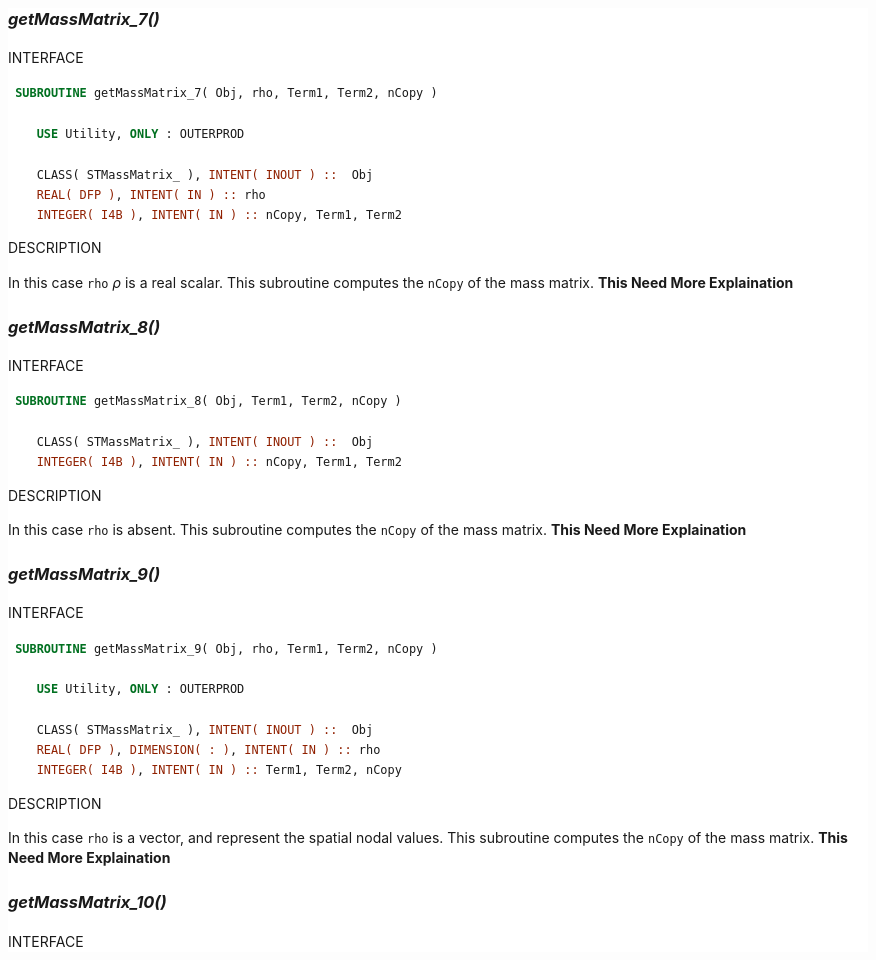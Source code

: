 ### _getMassMatrix\_7()_

INTERFACE

```fortran
 SUBROUTINE getMassMatrix_7( Obj, rho, Term1, Term2, nCopy )

    USE Utility, ONLY : OUTERPROD

    CLASS( STMassMatrix_ ), INTENT( INOUT ) ::  Obj
    REAL( DFP ), INTENT( IN ) :: rho
    INTEGER( I4B ), INTENT( IN ) :: nCopy, Term1, Term2
```

DESCRIPTION

In this case `rho` $\rho$ is a real scalar. This subroutine computes the `nCopy` of the mass matrix. **This Need More Explaination**

### _getMassMatrix\_8()_

INTERFACE

```fortran
 SUBROUTINE getMassMatrix_8( Obj, Term1, Term2, nCopy )

    CLASS( STMassMatrix_ ), INTENT( INOUT ) ::  Obj
    INTEGER( I4B ), INTENT( IN ) :: nCopy, Term1, Term2
```

DESCRIPTION

In this case `rho` is absent. This subroutine computes the `nCopy` of the mass matrix. **This Need More Explaination**

### _getMassMatrix\_9()_

INTERFACE

```fortran
 SUBROUTINE getMassMatrix_9( Obj, rho, Term1, Term2, nCopy )

    USE Utility, ONLY : OUTERPROD

    CLASS( STMassMatrix_ ), INTENT( INOUT ) ::  Obj
    REAL( DFP ), DIMENSION( : ), INTENT( IN ) :: rho
    INTEGER( I4B ), INTENT( IN ) :: Term1, Term2, nCopy
```

DESCRIPTION

In this case `rho` is a vector, and represent the spatial nodal values. This subroutine computes the `nCopy` of the mass matrix. **This Need More Explaination**

### _getMassMatrix\_10()_

INTERFACE
